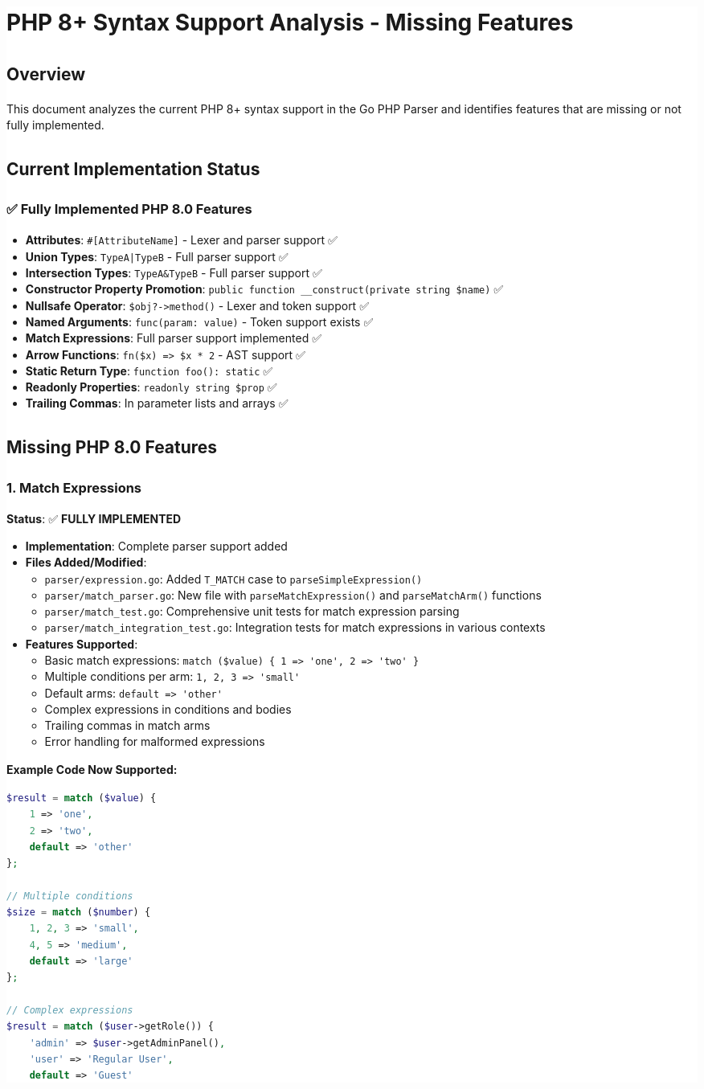# PHP 8+ Syntax Support Analysis - Missing Features

## Overview

This document analyzes the current PHP 8+ syntax support in the Go PHP Parser and identifies features that are missing or not fully implemented.

## Current Implementation Status

### ✅ Fully Implemented PHP 8.0 Features

- **Attributes**: `#[AttributeName]` - Lexer and parser support ✅
- **Union Types**: `TypeA|TypeB` - Full parser support ✅
- **Intersection Types**: `TypeA&TypeB` - Full parser support ✅
- **Constructor Property Promotion**: `public function __construct(private string $name)` ✅
- **Nullsafe Operator**: `$obj?->method()` - Lexer and token support ✅
- **Named Arguments**: `func(param: value)` - Token support exists ✅
- **Match Expressions**: Full parser support implemented ✅
- **Arrow Functions**: `fn($x) => $x * 2` - AST support ✅
- **Static Return Type**: `function foo(): static` ✅
- **Readonly Properties**: `readonly string $prop` ✅
- **Trailing Commas**: In parameter lists and arrays ✅

## Missing PHP 8.0 Features

### 1. Match Expressions
**Status**: ✅ **FULLY IMPLEMENTED**
- **Implementation**: Complete parser support added
- **Files Added/Modified**:
  - `parser/expression.go`: Added `T_MATCH` case to `parseSimpleExpression()`
  - `parser/match_parser.go`: New file with `parseMatchExpression()` and `parseMatchArm()` functions
  - `parser/match_test.go`: Comprehensive unit tests for match expression parsing
  - `parser/match_integration_test.go`: Integration tests for match expressions in various contexts
- **Features Supported**:
  - Basic match expressions: `match ($value) { 1 => 'one', 2 => 'two' }`
  - Multiple conditions per arm: `1, 2, 3 => 'small'`
  - Default arms: `default => 'other'`
  - Complex expressions in conditions and bodies
  - Trailing commas in match arms
  - Error handling for malformed expressions

**Example Code Now Supported:**
```php
$result = match ($value) {
    1 => 'one',
    2 => 'two',
    default => 'other'
};

// Multiple conditions
$size = match ($number) {
    1, 2, 3 => 'small',
    4, 5 => 'medium',
    default => 'large'
};

// Complex expressions
$result = match ($user->getRole()) {
    'admin' => $user->getAdminPanel(),
    'user' => 'Regular User',
    default => 'Guest'
```